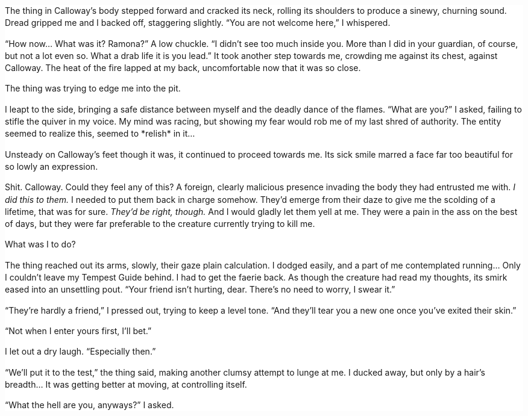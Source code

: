   
The thing in Calloway’s body stepped forward and cracked its neck, rolling its shoulders to produce a sinewy, churning sound. Dread gripped me and I backed off, staggering slightly. “You are not welcome here,” I whispered.
  

  
“How now… What was it? Ramona?” A low chuckle. “I didn’t see too much inside you. More than I did in your guardian, of course, but not a lot even so. What a drab life it is you lead.” It took another step towards me, crowding me against its chest, against Calloway. The heat of the fire lapped at my back, uncomfortable now that it was so close. 
  

  
The thing was trying to edge me into the pit. 
  

  
I leapt to the side, bringing a safe distance between myself and the deadly dance of the flames. “What are you?” I asked, failing to stifle the quiver in my voice. My mind was racing, but showing my fear would rob me of my last shred of authority. The entity seemed to realize this, seemed to \*relish\* in it… 
  
Unsteady on Calloway’s feet though it was, it continued to proceed towards me. Its sick smile marred a face far too beautiful for so lowly an expression. 
  

  
Shit. Calloway. Could they feel any of this? A foreign, clearly malicious presence invading the body they had entrusted me with. *I did this to them.* I needed to put them back in charge somehow. They’d emerge from their daze to give me the scolding of a lifetime, that was for sure. *They’d be right, though.* And I would gladly let them yell at me. They were a pain in the ass on the best of days, but they were far preferable to the creature currently trying to kill me.
  

  
What was I to do?
  

  
The thing reached out its arms, slowly, their gaze plain calculation. I dodged easily, and a part of me contemplated running… Only I couldn’t leave my Tempest Guide behind. I had to get the faerie back. As though the creature had read my thoughts, its smirk eased into an unsettling pout. “Your friend isn’t hurting, dear. There’s no need to worry, I swear it.”
  

  
“They’re hardly a friend,” I pressed out, trying to keep a level tone. “And they’ll tear you a new one once you’ve exited their skin.”
  

  
“Not when I enter yours first, I’ll bet.”
  

  
I let out a dry laugh. “Especially then.”
  

  
“We’ll put it to the test,” the thing said, making another clumsy attempt to lunge at me. I ducked away, but only by a hair’s breadth… It was getting better at moving, at controlling itself. 
  

  
“What the hell are you, anyways?” I asked.
  